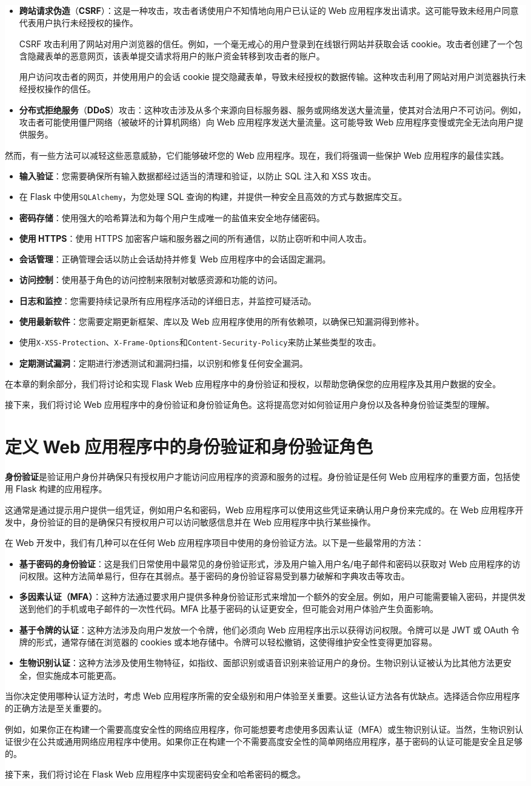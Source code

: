 +   **跨站请求伪造**（**CSRF**）：这是一种攻击，攻击者诱使用户不知情地向用户已认证的 Web 应用程序发出请求。这可能导致未经用户同意代表用户执行未经授权的操作。

    CSRF 攻击利用了网站对用户浏览器的信任。例如，一个毫无戒心的用户登录到在线银行网站并获取会话 cookie。攻击者创建了一个包含隐藏表单的恶意网页，该表单提交请求将用户的账户资金转移到攻击者的账户。

    用户访问攻击者的网页，并使用用户的会话 cookie 提交隐藏表单，导致未经授权的数据传输。这种攻击利用了网站对用户浏览器执行未经授权操作的信任。

+   **分布式拒绝服务**（**DDoS**）攻击：这种攻击涉及从多个来源向目标服务器、服务或网络发送大量流量，使其对合法用户不可访问。例如，攻击者可能使用僵尸网络（被破坏的计算机网络）向 Web 应用程序发送大量流量。这可能导致 Web 应用程序变慢或完全无法向用户提供服务。

然而，有一些方法可以减轻这些恶意威胁，它们能够破坏您的 Web 应用程序。现在，我们将强调一些保护 Web 应用程序的最佳实践。

+   **输入验证**：您需要确保所有输入数据都经过适当的清理和验证，以防止 SQL 注入和 XSS 攻击。

+   在 Flask 中使用`SQLAlchemy`，为您处理 SQL 查询的构建，并提供一种安全且高效的方式与数据库交互。

+   **密码存储**：使用强大的哈希算法和为每个用户生成唯一的盐值来安全地存储密码。

+   **使用 HTTPS**：使用 HTTPS 加密客户端和服务器之间的所有通信，以防止窃听和中间人攻击。

+   **会话管理**：正确管理会话以防止会话劫持并修复 Web 应用程序中的会话固定漏洞。

+   **访问控制**：使用基于角色的访问控制来限制对敏感资源和功能的访问。

+   **日志和监控**：您需要持续记录所有应用程序活动的详细日志，并监控可疑活动。

+   **使用最新软件**：您需要定期更新框架、库以及 Web 应用程序使用的所有依赖项，以确保已知漏洞得到修补。

+   使用`X-XSS-Protection`、`X-Frame-Options`和`Content-Security-Policy`来防止某些类型的攻击。

+   **定期测试漏洞**：定期进行渗透测试和漏洞扫描，以识别和修复任何安全漏洞。

在本章的剩余部分，我们将讨论和实现 Flask Web 应用程序中的身份验证和授权，以帮助您确保您的应用程序及其用户数据的安全。

接下来，我们将讨论 Web 应用程序中的身份验证和身份验证角色。这将提高您对如何验证用户身份以及各种身份验证类型的理解。

# 定义 Web 应用程序中的身份验证和身份验证角色

**身份验证**是验证用户身份并确保只有授权用户才能访问应用程序的资源和服务的过程。身份验证是任何 Web 应用程序的重要方面，包括使用 Flask 构建的应用程序。

这通常是通过提示用户提供一组凭证，例如用户名和密码，Web 应用程序可以使用这些凭证来确认用户身份来完成的。在 Web 应用程序开发中，身份验证的目的是确保只有授权用户可以访问敏感信息并在 Web 应用程序中执行某些操作。

在 Web 开发中，我们有几种可以在任何 Web 应用程序项目中使用的身份验证方法。以下是一些最常用的方法：

+   **基于密码的身份验证**：这是我们日常使用中最常见的身份验证形式，涉及用户输入用户名/电子邮件和密码以获取对 Web 应用程序的访问权限。这种方法简单易行，但存在其弱点。基于密码的身份验证容易受到暴力破解和字典攻击等攻击。

+   **多因素认证（MFA）**：这种方法通过要求用户提供多种身份验证形式来增加一个额外的安全层。例如，用户可能需要输入密码，并提供发送到他们的手机或电子邮件的一次性代码。MFA 比基于密码的认证更安全，但可能会对用户体验产生负面影响。

+   **基于令牌的认证**：这种方法涉及向用户发放一个令牌，他们必须向 Web 应用程序出示以获得访问权限。令牌可以是 JWT 或 OAuth 令牌的形式，通常存储在浏览器的 cookies 或本地存储中。令牌可以轻松撤销，这使得维护安全性变得更加容易。

+   **生物识别认证**：这种方法涉及使用生物特征，如指纹、面部识别或语音识别来验证用户的身份。生物识别认证被认为比其他方法更安全，但实施成本可能更高。

当你决定使用哪种认证方法时，考虑 Web 应用程序所需的安全级别和用户体验至关重要。这些认证方法各有优缺点。选择适合你应用程序的正确方法是至关重要的。

例如，如果你正在构建一个需要高度安全性的网络应用程序，你可能想要考虑使用多因素认证（MFA）或生物识别认证。当然，生物识别认证很少在公共或通用网络应用程序中使用。如果你正在构建一个不需要高度安全性的简单网络应用程序，基于密码的认证可能是安全且足够的。

接下来，我们将讨论在 Flask Web 应用程序中实现密码安全和哈希密码的概念。
